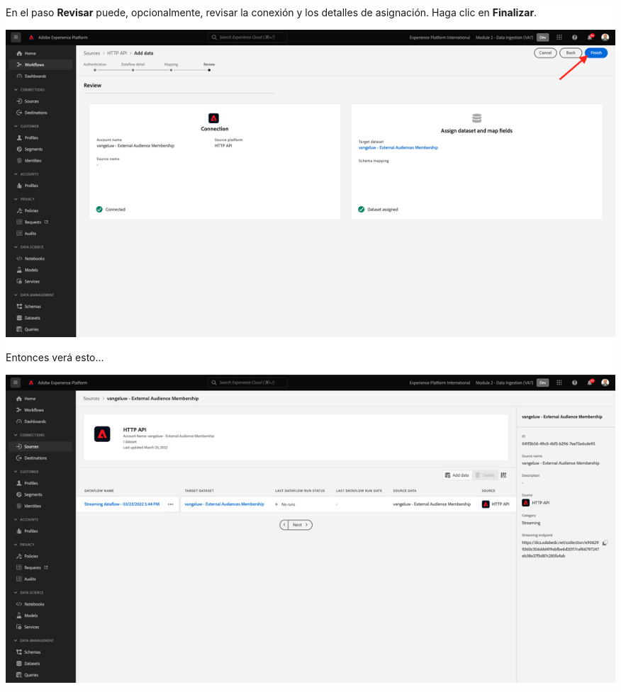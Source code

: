 En el paso **Revisar** puede, opcionalmente, revisar la conexión y los detalles de asignación. Haga clic en **Finalizar**.

![Metadatos de audiencias externas http 4](images/extAudPrhttp4.png)

Entonces verá esto...

![Metadatos de audiencias externas http 4](images/extAudPrhttp4a.png)
